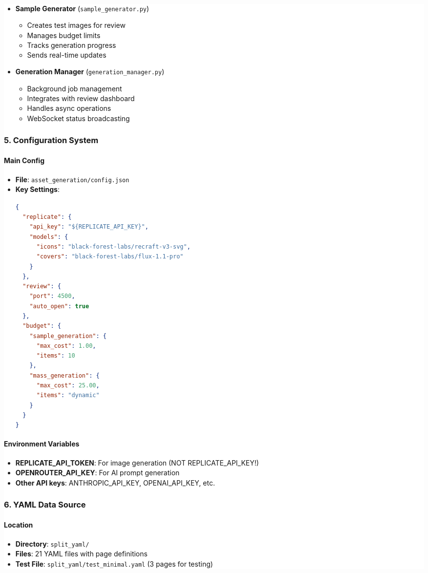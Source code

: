 - **Sample Generator** (`sample_generator.py`)
  - Creates test images for review
  - Manages budget limits
  - Tracks generation progress
  - Sends real-time updates

- **Generation Manager** (`generation_manager.py`)
  - Background job management
  - Integrates with review dashboard
  - Handles async operations
  - WebSocket status broadcasting

### 5. Configuration System

#### Main Config
- **File**: `asset_generation/config.json`
- **Key Settings**:
  ```json
  {
    "replicate": {
      "api_key": "${REPLICATE_API_KEY}",
      "models": {
        "icons": "black-forest-labs/recraft-v3-svg",
        "covers": "black-forest-labs/flux-1.1-pro"
      }
    },
    "review": {
      "port": 4500,
      "auto_open": true
    },
    "budget": {
      "sample_generation": {
        "max_cost": 1.00,
        "items": 10
      },
      "mass_generation": {
        "max_cost": 25.00,
        "items": "dynamic"
      }
    }
  }
  ```

#### Environment Variables
- **REPLICATE_API_TOKEN**: For image generation (NOT REPLICATE_API_KEY!)
- **OPENROUTER_API_KEY**: For AI prompt generation
- **Other API keys**: ANTHROPIC_API_KEY, OPENAI_API_KEY, etc.

### 6. YAML Data Source

#### Location
- **Directory**: `split_yaml/`
- **Files**: 21 YAML files with page definitions
- **Test File**: `split_yaml/test_minimal.yaml` (3 pages for testing)

